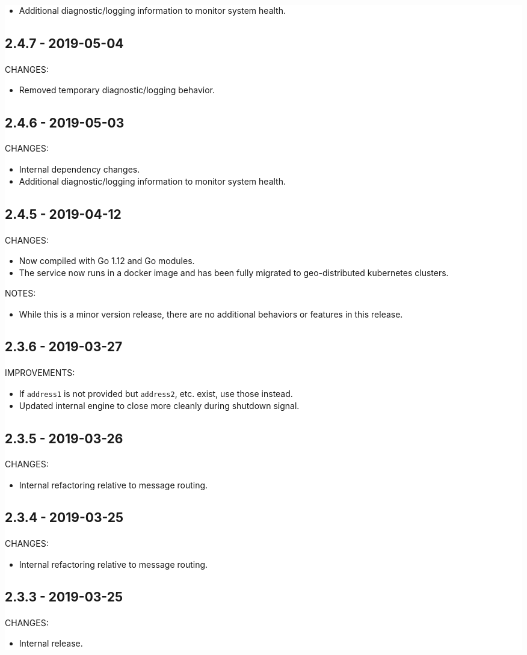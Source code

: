 - Additional diagnostic/logging information to monitor system health.


## 2.4.7 - 2019-05-04

CHANGES:

- Removed temporary diagnostic/logging behavior.


## 2.4.6 - 2019-05-03

CHANGES:

- Internal dependency changes.
- Additional diagnostic/logging information to monitor system health.


## 2.4.5 - 2019-04-12

CHANGES:

- Now compiled with Go 1.12 and Go modules.
- The service now runs in a docker image and has been fully migrated to geo-distributed kubernetes clusters.

NOTES:

- While this is a minor version release, there are no additional behaviors or features in this release.


## 2.3.6 - 2019-03-27

IMPROVEMENTS:

- If `address1` is not provided but `address2`, etc. exist, use those instead.
- Updated internal engine to close more cleanly during shutdown signal.


## 2.3.5 - 2019-03-26

CHANGES:
- Internal refactoring relative to message routing.


## 2.3.4 - 2019-03-25

CHANGES:
- Internal refactoring relative to message routing.


## 2.3.3 - 2019-03-25

CHANGES:
- Internal release.
